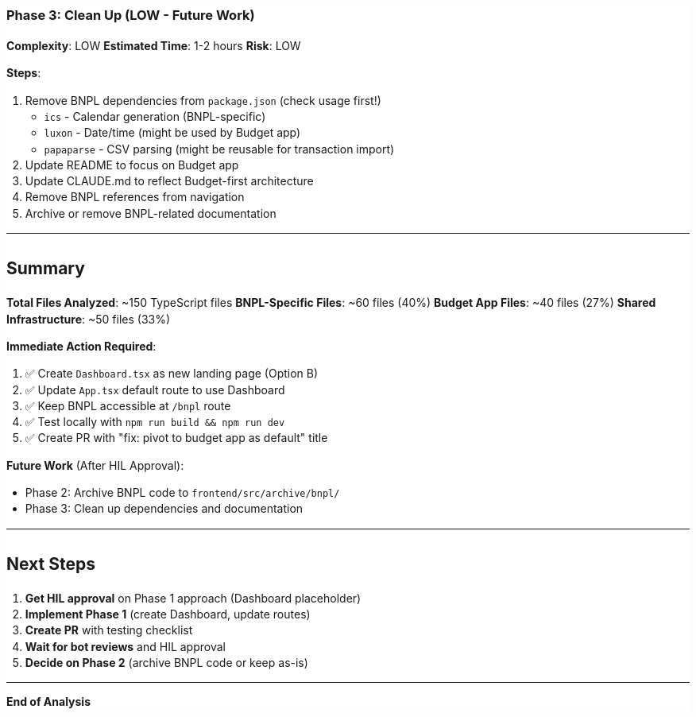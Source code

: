 ### Phase 3: Clean Up (LOW - Future Work)

**Complexity**: LOW
**Estimated Time**: 1-2 hours
**Risk**: LOW

**Steps**:
1. Remove BNPL dependencies from `package.json` (check usage first!)
   - `ics` - Calendar generation (BNPL-specific)
   - `luxon` - Date/time (might be used by Budget app)
   - `papaparse` - CSV parsing (might be reusable for transaction import)
2. Update README to focus on Budget app
3. Update CLAUDE.md to reflect Budget-first architecture
4. Remove BNPL references from navigation
5. Archive or remove BNPL-related documentation

---

## Summary

**Total Files Analyzed**: ~150 TypeScript files
**BNPL-Specific Files**: ~60 files (40%)
**Budget App Files**: ~40 files (27%)
**Shared Infrastructure**: ~50 files (33%)

**Immediate Action Required**:
1. ✅ Create `Dashboard.tsx` as new landing page (Option B)
2. ✅ Update `App.tsx` default route to use Dashboard
3. ✅ Keep BNPL accessible at `/bnpl` route
4. ✅ Test locally with `npm run build && npm run dev`
5. ✅ Create PR with "fix: pivot to budget app as default" title

**Future Work** (After HIL Approval):
- Phase 2: Archive BNPL code to `frontend/src/archive/bnpl/`
- Phase 3: Clean up dependencies and documentation

---

## Next Steps

1. **Get HIL approval** on Phase 1 approach (Dashboard placeholder)
2. **Implement Phase 1** (create Dashboard, update routes)
3. **Create PR** with testing checklist
4. **Wait for bot reviews** and HIL approval
5. **Decide on Phase 2** (archive BNPL code or keep as-is)

---

**End of Analysis**
